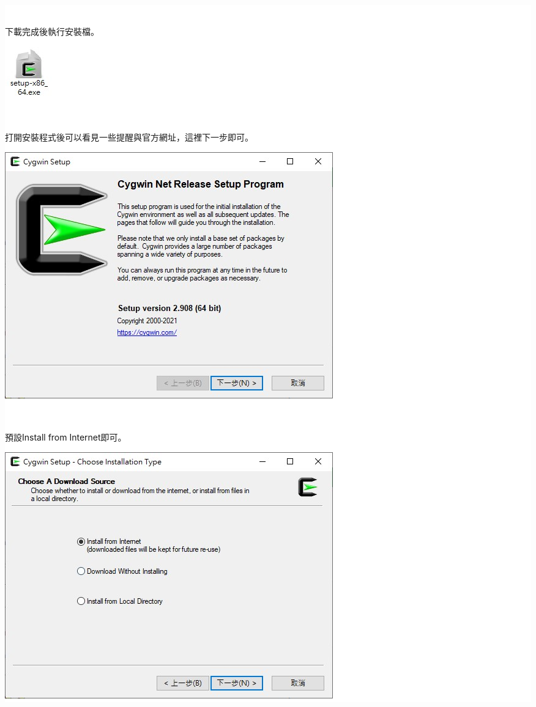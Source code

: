 
<br/>

下載完成後執行安裝檔。

![icon](Img/icon.jpg)

<br/>

打開安裝程式後可以看見一些提醒與官方網址，這裡下一步即可。

![setup](./Img/setup1.jpg)

<br/>

預設Install from Internet即可。

![setup2](Img/setup2.jpg)
